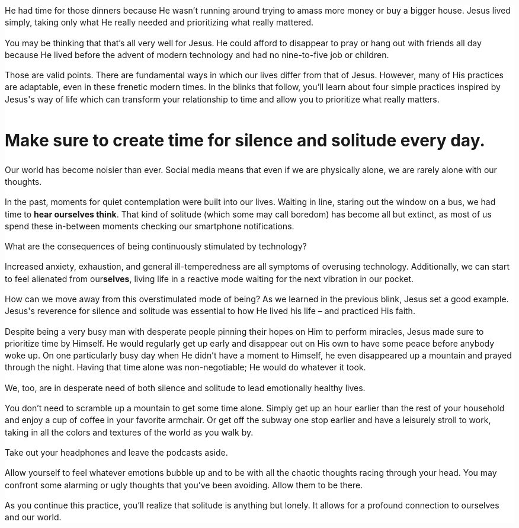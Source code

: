 He had time for those dinners because He wasn’t running around trying to amass more money or buy a bigger house. Jesus lived simply, taking only what He really needed and prioritizing what really mattered. 

You may be thinking that that’s all very well for Jesus. He could afford to disappear to pray or hang out with friends all day because He lived before the advent of modern technology and had no nine-to-five job or children. 

Those are valid points. There are fundamental ways in which our lives differ from that of Jesus. However, many of His practices are adaptable, even in these frenetic modern times. In the blinks that follow, you’ll learn about four simple practices inspired by Jesus's way of life which can transform your relationship to time and allow you to prioritize what really matters.

# Make sure to create time for silence and solitude every day.

Our world has become noisier than ever. Social media means that even if we are physically alone, we are rarely alone with our thoughts.

In the past, moments for quiet contemplation were built into our lives. Waiting in line, staring out the window on a bus, we had time to **hear ourselves think**. That kind of solitude (which some may call boredom) has become all but extinct, as most of us spend these in-between moments checking our smartphone notifications. 

What are the consequences of being continuously stimulated by technology?

Increased anxiety, exhaustion, and general ill-temperedness are all symptoms of overusing technology. Additionally, we can start to feel alienated from our**selves**, living life in a reactive mode waiting for the next vibration in our pocket.

How can we move away from this overstimulated mode of being? As we learned in the previous blink, Jesus set a good example. Jesus's reverence for silence and solitude was essential to how He lived his life – and practiced His faith. 

Despite being a very busy man with desperate people pinning their hopes on Him to perform miracles, Jesus made sure to prioritize time by Himself. He would regularly get up early and disappear out on His own to have some peace before anybody woke up. On one particularly busy day when He didn’t have a moment to Himself, he even disappeared up a mountain and prayed through the night. Having that time alone was non-negotiable; He would do whatever it took. 

We, too, are in desperate need of both silence and solitude to lead emotionally healthy lives. 

You don’t need to scramble up a mountain to get some time alone. Simply get up an hour earlier than the rest of your household and enjoy a cup of coffee in your favorite armchair. Or get off the subway one stop earlier and have a leisurely stroll to work, taking in all the colors and textures of the world as you walk by.

Take out your headphones and leave the podcasts aside. 

Allow yourself to feel whatever emotions bubble up and to be with all the chaotic thoughts racing through your head. You may confront some alarming or ugly thoughts that you’ve been avoiding. Allow them to be there. 

As you continue this practice, you’ll realize that solitude is anything but lonely. It allows for a profound connection to ourselves and our world.
